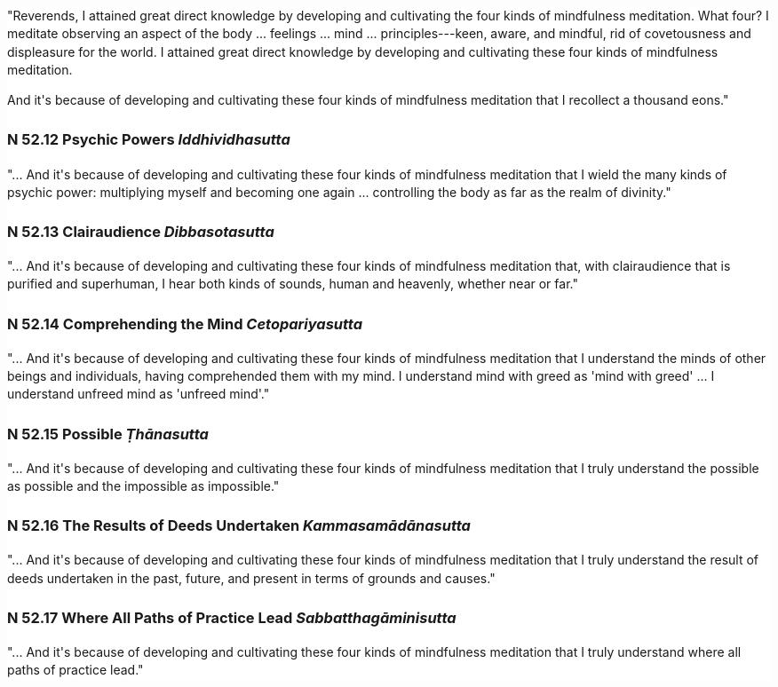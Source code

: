"Reverends, I attained great direct knowledge by developing and
cultivating the four kinds of mindfulness meditation. What four? I
meditate observing an aspect of the body ... feelings ... mind ...
principles---keen, aware, and mindful, rid of covetousness and
displeasure for the world. I attained great direct knowledge by
developing and cultivating these four kinds of mindfulness meditation.

And it's because of developing and cultivating these four kinds of
mindfulness meditation that I recollect a thousand eons."

### N 52.12 Psychic Powers *Iddhividhasutta*

"... And it's because of developing and cultivating these four kinds of
mindfulness meditation that I wield the many kinds of psychic power:
multiplying myself and becoming one again ... controlling the body as
far as the realm of divinity."

### N 52.13 Clairaudience *Dibbasotasutta*

"... And it's because of developing and cultivating these four kinds of
mindfulness meditation that, with clairaudience that is purified and
superhuman, I hear both kinds of sounds, human and heavenly, whether
near or far."

### N 52.14 Comprehending the Mind *Cetopariyasutta*

"... And it's because of developing and cultivating these four kinds of
mindfulness meditation that I understand the minds of other beings and
individuals, having comprehended them with my mind. I understand mind
with greed as 'mind with greed' ... I understand unfreed mind as
'unfreed mind'."

### N 52.15 Possible *Ṭhānasutta*

"... And it's because of developing and cultivating these four kinds of
mindfulness meditation that I truly understand the possible as possible
and the impossible as impossible."

### N 52.16 The Results of Deeds Undertaken *Kammasamādānasutta*

"... And it's because of developing and cultivating these four kinds of
mindfulness meditation that I truly understand the result of deeds
undertaken in the past, future, and present in terms of grounds and
causes."

### N 52.17 Where All Paths of Practice Lead *Sabbatthagāminisutta*

"... And it's because of developing and cultivating these four kinds of
mindfulness meditation that I truly understand where all paths of
practice lead."
